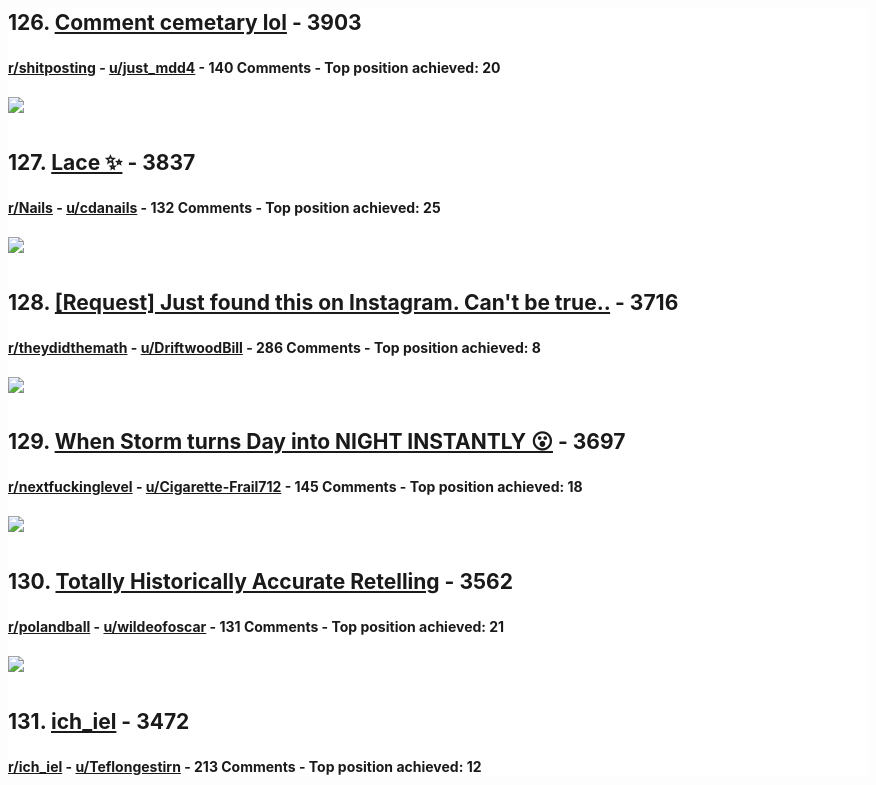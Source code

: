 ## 126. [Comment cemetary lol](http://reddit.com/r/shitposting/comments/199vmjs/comment_cemetary_lol/) - 3903
#### [r/shitposting](http://reddit.com/r/shitposting) - [u/just_mdd4](http://reddit.com/u/just_mdd4) - 140 Comments - Top position achieved: 20

<a href="https://v.redd.it/amwy17m2i8dc1"><img src="https://external-preview.redd.it/c2Ntb2JwZDRpOGRjMeimVSqStLLqQxi3feWIVXz1glPeUDhNlOiuq25mD6OZ.png?width=140&amp;height=120&amp;crop=140:120,smart&amp;format=jpg&amp;v=enabled&amp;lthumb=true&amp;s=724c3c269020c768818783f651a69daa6da550cb"></img></a>

## 127. [Lace ✨](http://reddit.com/r/Nails/comments/19a4ahy/lace/) - 3837
#### [r/Nails](http://reddit.com/r/Nails) - [u/cdanails](http://reddit.com/u/cdanails) - 132 Comments - Top position achieved: 25

<a href="https://i.redd.it/ucoa4enj9adc1.jpeg"><img src="https://b.thumbs.redditmedia.com/3v5wmcQ52zJ_eaYT5iMAIbakmnhuSNefA64ey5Bk1Ko.jpg"></img></a>

## 128. [[Request] Just found this on Instagram. Can't be true..](http://reddit.com/r/theydidthemath/comments/19a89ds/request_just_found_this_on_instagram_cant_be_true/) - 3716
#### [r/theydidthemath](http://reddit.com/r/theydidthemath) - [u/DriftwoodBill](http://reddit.com/u/DriftwoodBill) - 286 Comments - Top position achieved: 8

<a href="https://i.redd.it/5bjxifod6bdc1.png"><img src="https://b.thumbs.redditmedia.com/WLscdNxOrGeJgfK2J_QaVHP5CZ33HH7p-6ljfcK1TPg.jpg"></img></a>

## 129. [When Storm turns Day into NIGHT INSTANTLY 😮](http://reddit.com/r/nextfuckinglevel/comments/19a6vob/when_storm_turns_day_into_night_instantly/) - 3697
#### [r/nextfuckinglevel](http://reddit.com/r/nextfuckinglevel) - [u/Cigarette-Frail712](http://reddit.com/u/Cigarette-Frail712) - 145 Comments - Top position achieved: 18

<a href="https://v.redd.it/qdpgjdbguadc1"><img src="https://external-preview.redd.it/ODUxMWxyMWt1YWRjMZYdDLduiwJqweaejXKhUp994hv2_0Ob02pmHWurVIE7.png?width=140&amp;height=140&amp;crop=140:140,smart&amp;format=jpg&amp;v=enabled&amp;lthumb=true&amp;s=29f5b120759f612181365f7a839ea63a75ccd696"></img></a>

## 130. [Totally Historically Accurate Retelling](http://reddit.com/r/polandball/comments/199ozh2/totally_historically_accurate_retelling/) - 3562
#### [r/polandball](http://reddit.com/r/polandball) - [u/wildeofoscar](http://reddit.com/u/wildeofoscar) - 131 Comments - Top position achieved: 21

<a href="https://i.redd.it/mqync3b0z6dc1.png"><img src="https://b.thumbs.redditmedia.com/lkwD7BsK-dWETymTt13G6ZqZkuhH1u5kgcd9SCdsjRk.jpg"></img></a>

## 131. [ich_iel](http://reddit.com/r/ich_iel/comments/199l1ck/ich_iel/) - 3472
#### [r/ich_iel](http://reddit.com/r/ich_iel) - [u/Teflongestirn](http://reddit.com/u/Teflongestirn) - 213 Comments - Top position achieved: 12
